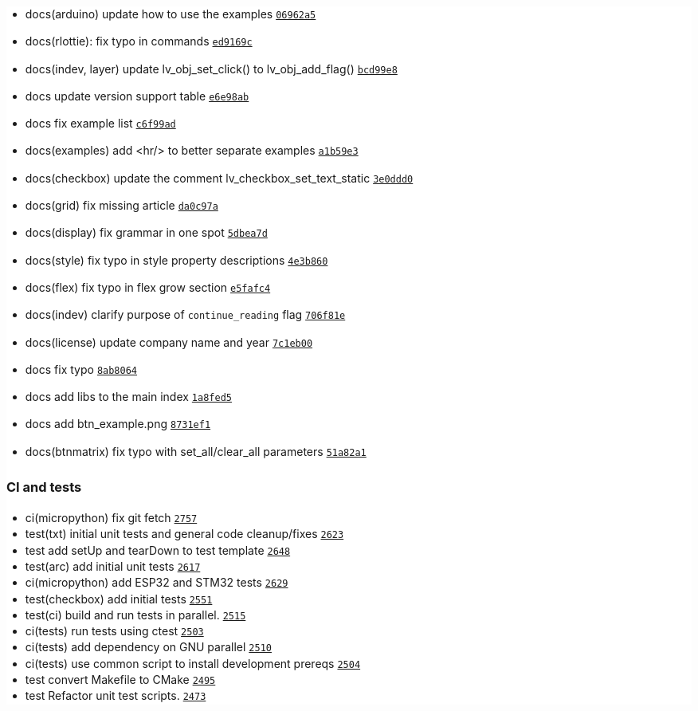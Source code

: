 - docs(arduino) update how to use the examples  [`06962a5`](https://github.com/lvgl/lvgl/commit/06962a564fd668eced22b2e9bc19e7732abf94ec)
- docs(rlottie): fix typo in commands [`ed9169c`](https://github.com/lvgl/lvgl/commit/ed9169c56dc1f34b1f021457b78c9f3eccba13cf)
- docs(indev, layer) update lv_obj_set_click() to lv_obj_add_flag() [`bcd99e8`](https://github.com/lvgl/lvgl/commit/bcd99e8e438cc1b63762f8933d26bbb38fd42a2d)
- docs update version support table [`e6e98ab`](https://github.com/lvgl/lvgl/commit/e6e98abbc25cc4aa20b05d1002a651e4012ebff7)
- docs fix example list [`c6f99ad`](https://github.com/lvgl/lvgl/commit/c6f99ad200c7862c2f3cca3811bc2bdc2c95e971)
- docs(examples) add &lt;hr/&gt; to better separate examples [`a1b59e3`](https://github.com/lvgl/lvgl/commit/a1b59e34dd23fb12bd6e9ab0ffa92b2bfcec66b3)
- docs(checkbox) update the comment lv_checkbox_set_text_static [`3e0ddd0`](https://github.com/lvgl/lvgl/commit/3e0ddd028511c6c4a0ba33a15526f404b31a50b8)
- docs(grid) fix missing article [`da0c97a`](https://github.com/lvgl/lvgl/commit/da0c97a367746573fa2385d0ddd184f27ca20dbd)
- docs(display) fix grammar in one spot [`5dbea7d`](https://github.com/lvgl/lvgl/commit/5dbea7d72522e78f66fb468e1d5a98fa28179ed1)
- docs(style) fix typo in style property descriptions [`4e3b860`](https://github.com/lvgl/lvgl/commit/4e3b86020fdc8e183335c6c9b8604129e3e3ddcc)
- docs(flex) fix typo in flex grow section [`e5fafc4`](https://github.com/lvgl/lvgl/commit/e5fafc412214ab01d46ebd37e272e3ffc3164ea4)
- docs(indev) clarify purpose of `continue_reading` flag [`706f81e`](https://github.com/lvgl/lvgl/commit/706f81e5862af27fb0b60cdaf02c650c31787c78)
- docs(license) update company name and year [`7c1eb00`](https://github.com/lvgl/lvgl/commit/7c1eb0064535f2d914b9dc885ebb2a2d0d73381d)
- docs fix typo [`8ab8064`](https://github.com/lvgl/lvgl/commit/8ab806459c1b99990b91b4cd6a656ff6736c1b63)
- docs add libs to the main index [`1a8fed5`](https://github.com/lvgl/lvgl/commit/1a8fed5df02545fe97845e3acd86e33f7048cd8e)
- docs add btn_example.png [`8731ef1`](https://github.com/lvgl/lvgl/commit/8731ef141e2ad2f022b1c01e1bf7605f983b013f)

- docs(btnmatrix) fix typo with set_all/clear_all parameters [`51a82a1`](https://github.com/lvgl/lvgl/commit/51a82a17ffe938d07d94660f49fd18962060943a)

### CI and tests

- ci(micropython) fix git fetch [`2757`](https://github.com/lvgl/lvgl/pull/2757)
- test(txt) initial unit tests and general code cleanup/fixes [`2623`](https://github.com/lvgl/lvgl/pull/2623)
- test add setUp and tearDown to test template [`2648`](https://github.com/lvgl/lvgl/pull/2648)
- test(arc) add initial unit tests [`2617`](https://github.com/lvgl/lvgl/pull/2617)
- ci(micropython) add ESP32 and STM32 tests [`2629`](https://github.com/lvgl/lvgl/pull/2629)
- test(checkbox) add initial tests [`2551`](https://github.com/lvgl/lvgl/pull/2551)
- test(ci) build and run tests in parallel. [`2515`](https://github.com/lvgl/lvgl/pull/2515)
- ci(tests) run tests using ctest [`2503`](https://github.com/lvgl/lvgl/pull/2503)
- ci(tests) add dependency on GNU parallel [`2510`](https://github.com/lvgl/lvgl/pull/2510)
- ci(tests) use common script to install development prereqs [`2504`](https://github.com/lvgl/lvgl/pull/2504)
- test convert Makefile to CMake [`2495`](https://github.com/lvgl/lvgl/pull/2495)
- test Refactor unit test scripts. [`2473`](https://github.com/lvgl/lvgl/pull/2473)
